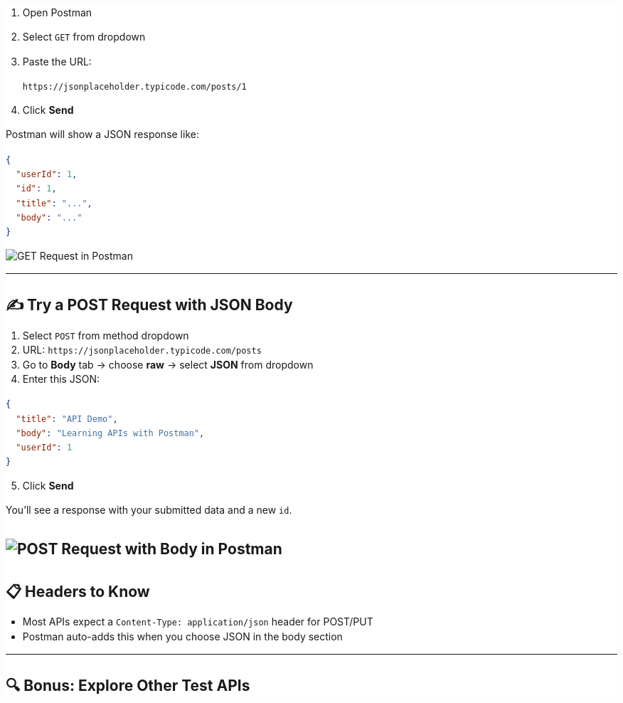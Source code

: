 1. Open Postman
2. Select `GET` from dropdown
3. Paste the URL:

   ```
   https://jsonplaceholder.typicode.com/posts/1
   ```
4. Click **Send**

Postman will show a JSON response like:

```json
{
  "userId": 1,
  "id": 1,
  "title": "...",
  "body": "..."
}
```

![GET Request in Postman](https://github.com/so-sc/HackHarbor-3.0/blob/main/Tech/assets/GET%20Request%20in%20Postman.png)

---

## ✍️ Try a POST Request with JSON Body

1. Select `POST` from method dropdown
2. URL: `https://jsonplaceholder.typicode.com/posts`
3. Go to **Body** tab → choose **raw** → select **JSON** from dropdown
4. Enter this JSON:

```json
{
  "title": "API Demo",
  "body": "Learning APIs with Postman",
  "userId": 1
}
```

5. Click **Send**

You’ll see a response with your submitted data and a new `id`.

![POST Request with Body in Postman](https://github.com/so-sc/HackHarbor-3.0/blob/main/Tech/assets/POST%20Request%20with%20Body%20in%20Postman.png)
---

## 📋 Headers to Know

* Most APIs expect a `Content-Type: application/json` header for POST/PUT
* Postman auto-adds this when you choose JSON in the body section

---

## 🔍 Bonus: Explore Other Test APIs
